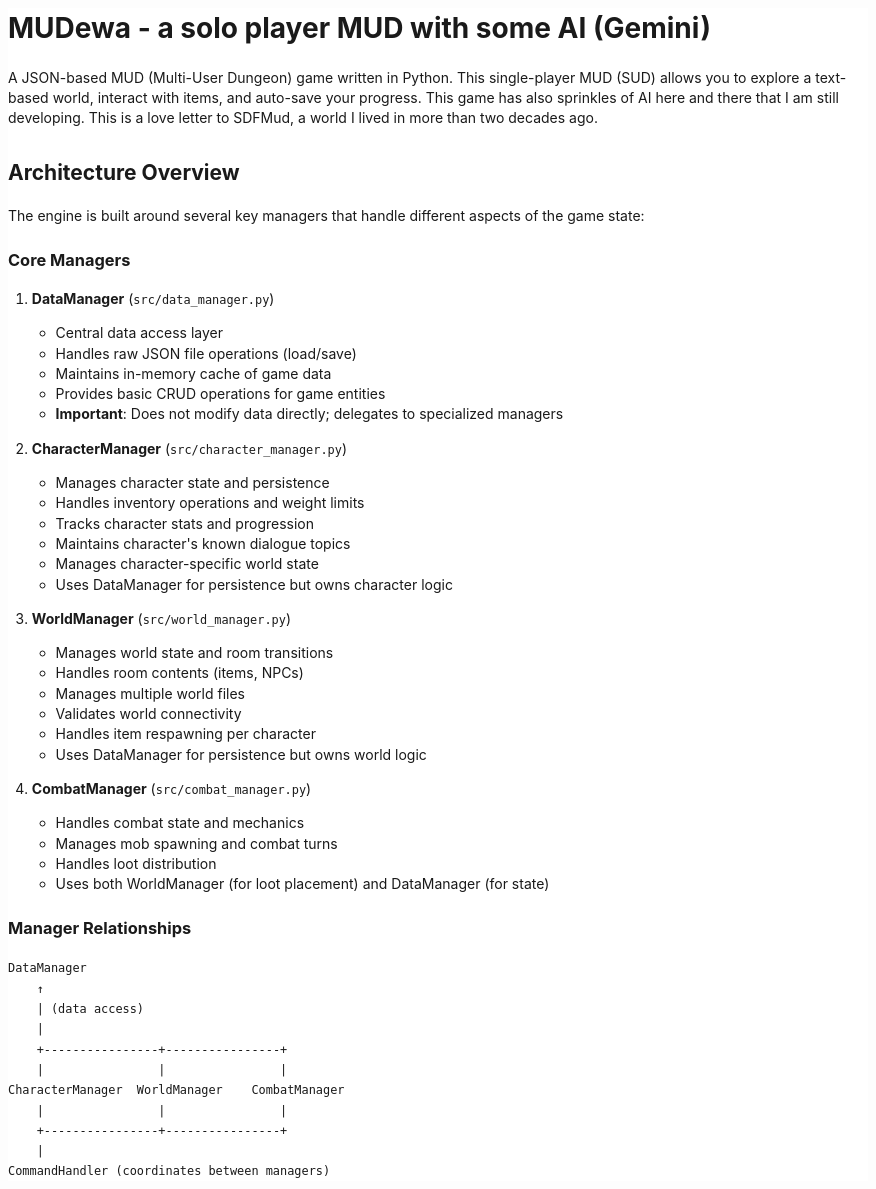 # MUDewa - a solo player MUD with some AI (Gemini)

A JSON-based MUD (Multi-User Dungeon) game written in Python. This single-player MUD (SUD) allows you to explore a text-based world, interact with items, and auto-save your progress. This game has also sprinkles of AI here and there that I am still developing.
This is a love letter to SDFMud, a world I lived in more than two decades ago.

## Architecture Overview

The engine is built around several key managers that handle different aspects of the game state:

### Core Managers

1. **DataManager** (`src/data_manager.py`)
   - Central data access layer
   - Handles raw JSON file operations (load/save)
   - Maintains in-memory cache of game data
   - Provides basic CRUD operations for game entities
   - **Important**: Does not modify data directly; delegates to specialized managers

2. **CharacterManager** (`src/character_manager.py`)
   - Manages character state and persistence
   - Handles inventory operations and weight limits
   - Tracks character stats and progression
   - Maintains character's known dialogue topics
   - Manages character-specific world state
   - Uses DataManager for persistence but owns character logic

3. **WorldManager** (`src/world_manager.py`)
   - Manages world state and room transitions
   - Handles room contents (items, NPCs)
   - Manages multiple world files
   - Validates world connectivity
   - Handles item respawning per character
   - Uses DataManager for persistence but owns world logic

4. **CombatManager** (`src/combat_manager.py`)
   - Handles combat state and mechanics
   - Manages mob spawning and combat turns
   - Handles loot distribution
   - Uses both WorldManager (for loot placement) and DataManager (for state)

### Manager Relationships

```
DataManager
    ↑
    | (data access)
    |
    +----------------+----------------+
    |                |                |
CharacterManager  WorldManager    CombatManager
    |                |                |
    +----------------+----------------+
    |
CommandHandler (coordinates between managers)
```
